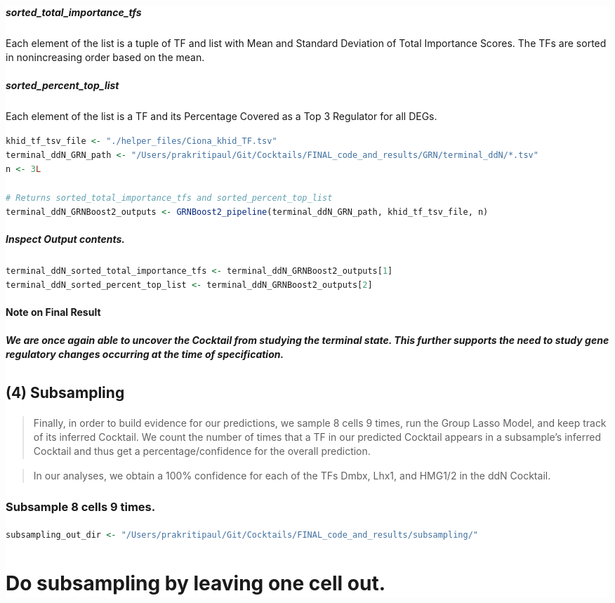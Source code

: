 ##### sorted_total_importance_tfs

Each element of the list is a tuple of TF and list with Mean and
Standard Deviation of Total Importance Scores. The TFs are sorted in
nonincreasing order based on the mean.

##### sorted_percent_top_list

Each element of the list is a TF and its Percentage Covered as a Top 3
Regulator for all DEGs.

``` r
khid_tf_tsv_file <- "./helper_files/Ciona_khid_TF.tsv"
terminal_ddN_GRN_path <- "/Users/prakritipaul/Git/Cocktails/FINAL_code_and_results/GRN/terminal_ddN/*.tsv"
n <- 3L

# Returns sorted_total_importance_tfs and sorted_percent_top_list
terminal_ddN_GRNBoost2_outputs <- GRNBoost2_pipeline(terminal_ddN_GRN_path, khid_tf_tsv_file, n)
```

##### Inspect Output contents.

``` r
terminal_ddN_sorted_total_importance_tfs <- terminal_ddN_GRNBoost2_outputs[1]
terminal_ddN_sorted_percent_top_list <- terminal_ddN_GRNBoost2_outputs[2]
```

#### Note on Final Result

##### We are once again able to uncover the Cocktail from studying the terminal state. This further supports the need to study gene regulatory changes occurring at the time of specification.

## (4) Subsampling

> Finally, in order to build evidence for our predictions, we sample 8
> cells 9 times, run the Group Lasso Model, and keep track of its
> inferred Cocktail. We count the number of times that a TF in our
> predicted Cocktail appears in a subsample’s inferred Cocktail and thus
> get a percentage/confidence for the overall prediction.

> In our analyses, we obtain a 100% confidence for each of the TFs Dmbx,
> Lhx1, and HMG1/2 in the ddN Cocktail.

### Subsample 8 cells 9 times.

``` r
subsampling_out_dir <- "/Users/prakritipaul/Git/Cocktails/FINAL_code_and_results/subsampling/"
```

# Do subsampling by leaving one cell out.
